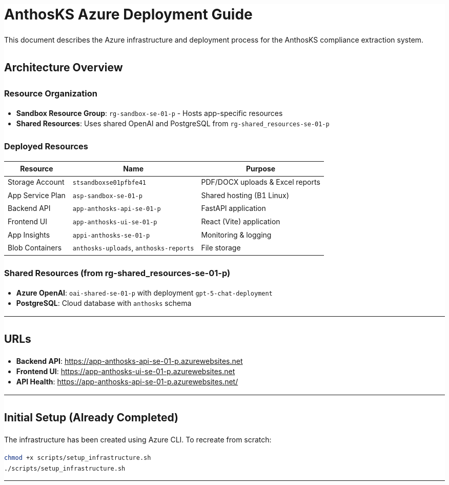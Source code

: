 # AnthosKS Azure Deployment Guide

This document describes the Azure infrastructure and deployment process for the AnthosKS compliance extraction system.

## Architecture Overview

### Resource Organization
- **Sandbox Resource Group**: `rg-sandbox-se-01-p` - Hosts app-specific resources
- **Shared Resources**: Uses shared OpenAI and PostgreSQL from `rg-shared_resources-se-01-p`

### Deployed Resources

| Resource | Name | Purpose |
|----------|------|---------|
| Storage Account | `stsandboxse01pfbfe41` | PDF/DOCX uploads & Excel reports |
| App Service Plan | `asp-sandbox-se-01-p` | Shared hosting (B1 Linux) |
| Backend API | `app-anthosks-api-se-01-p` | FastAPI application |
| Frontend UI | `app-anthosks-ui-se-01-p` | React (Vite) application |
| App Insights | `appi-anthosks-se-01-p` | Monitoring & logging |
| Blob Containers | `anthosks-uploads`, `anthosks-reports` | File storage |

### Shared Resources (from rg-shared_resources-se-01-p)
- **Azure OpenAI**: `oai-shared-se-01-p` with deployment `gpt-5-chat-deployment`
- **PostgreSQL**: Cloud database with `anthosks` schema

---

## URLs

- **Backend API**: https://app-anthosks-api-se-01-p.azurewebsites.net
- **Frontend UI**: https://app-anthosks-ui-se-01-p.azurewebsites.net
- **API Health**: https://app-anthosks-api-se-01-p.azurewebsites.net/

---

## Initial Setup (Already Completed)

The infrastructure has been created using Azure CLI. To recreate from scratch:

```bash
chmod +x scripts/setup_infrastructure.sh
./scripts/setup_infrastructure.sh
```

---
